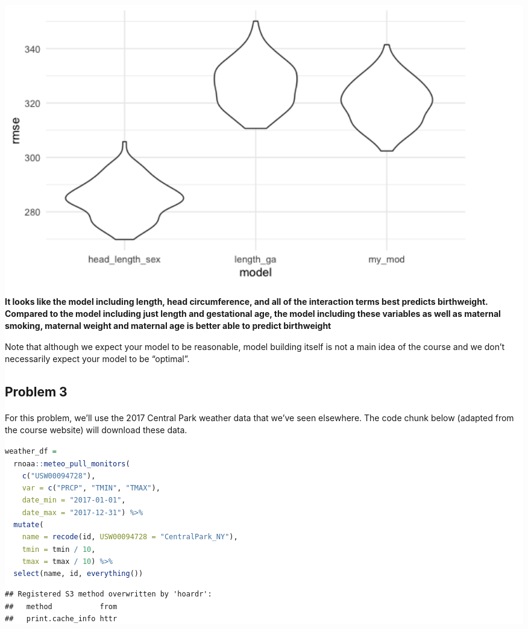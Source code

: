 <img src="p8105_hw6_emg2237_files/figure-gfm/unnamed-chunk-11-1.png" width="90%" />

**It looks like the model including length, head circumference, and all
of the interaction terms best predicts birthweight. Compared to the
model including just length and gestational age, the model including
these variables as well as maternal smoking, maternal weight and
maternal age is better able to predict birthweight**

Note that although we expect your model to be reasonable, model building
itself is not a main idea of the course and we don’t necessarily expect
your model to be “optimal”.

## Problem 3

For this problem, we’ll use the 2017 Central Park weather data that
we’ve seen elsewhere. The code chunk below (adapted from the course
website) will download these data.

``` r
weather_df = 
  rnoaa::meteo_pull_monitors(
    c("USW00094728"),
    var = c("PRCP", "TMIN", "TMAX"), 
    date_min = "2017-01-01",
    date_max = "2017-12-31") %>%
  mutate(
    name = recode(id, USW00094728 = "CentralPark_NY"),
    tmin = tmin / 10,
    tmax = tmax / 10) %>%
  select(name, id, everything())
```

    ## Registered S3 method overwritten by 'hoardr':
    ##   method           from
    ##   print.cache_info httr
